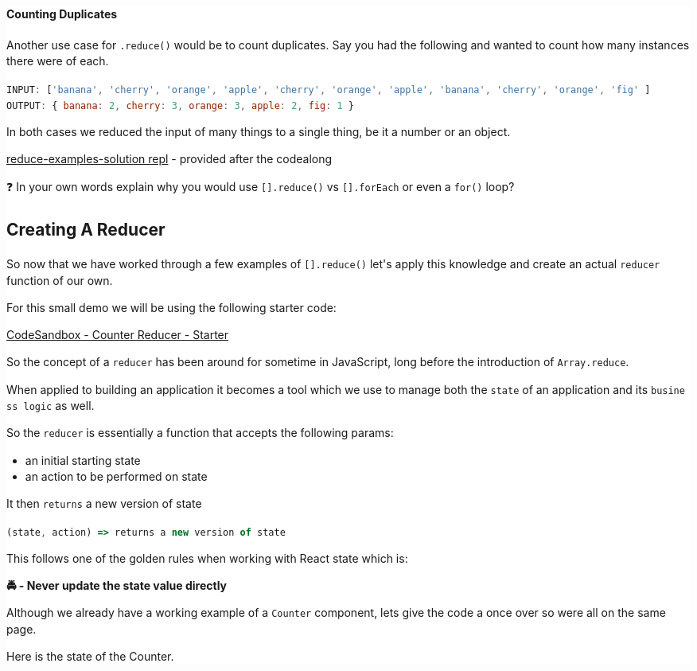#### Counting Duplicates

Another use case for `.reduce()` would be to count duplicates. Say you had the following and wanted to count how many instances there were of each.

```js
INPUT: ['banana', 'cherry', 'orange', 'apple', 'cherry', 'orange', 'apple', 'banana', 'cherry', 'orange', 'fig' ]
OUTPUT: { banana: 2, cherry: 3, orange: 3, apple: 2, fig: 1 }
```

In both cases we reduced the input of many things to a single thing, be it a number or an object.



[reduce-examples-solution repl]() - provided after the codealong

 :question: In your own words explain why you would use `[].reduce()` vs `[].forEach` or even a `for()` loop?

  

## Creating A Reducer

So now that we have worked through a few examples of `[].reduce()` let's apply this knowledge and create an actual `reducer` function of our own. 

For this small demo we will be using the following starter code:





[CodeSandbox - Counter Reducer - Starter](https://codesandbox.io/s/counter-usereducer-starter-268mx)




So the concept of a `reducer` has been around for sometime in JavaScript, long before the introduction of `Array.reduce`.

When applied to building an application it becomes a tool which we use to manage both the `state` of an application and its `business logic` as well.

So the `reducer` is essentially a function that accepts the following params:

- an initial starting state
- an action to be performed on state

It then `returns` a new version of state

```js
(state, action) => returns a new version of state
```

This follows one of the golden rules when working with React state which is: 

**:oncoming_police_car: -  Never update the state value directly**

Although we already have a working example of a `Counter` component, lets give the code a once over so were all on the same page.

Here is the state of the Counter.
